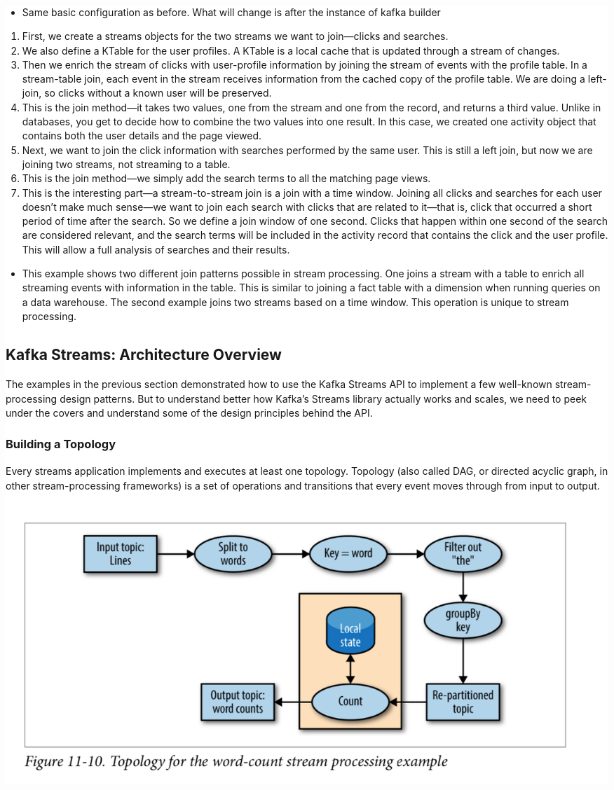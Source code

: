 - Same basic configuration as before. What will change is after the instance of kafka builder

1.  First, we create a streams objects for the two streams we want to join—clicks and searches.
2.  We also define a KTable for the user profiles. A KTable is a local cache that is updated through a stream of changes.
3.  Then we enrich the stream of clicks with user-profile information by joining the stream of events with the profile table. In a stream-table join, each event in the stream receives information from the cached copy of the profile table. We are doing a left-join, so clicks without a known user will be preserved.
4.  This is the join method—it takes two values, one from the stream and one from the record, and returns a third value. Unlike in databases, you get to decide how to combine the two values into one result. In this case, we created one activity object that contains both the user details and the page viewed.
5.  Next, we want to join the click information with searches performed by the same user. This is still a left join, but now we are joining two streams, not streaming to a table.
6.  This is the join method—we simply add the search terms to all the matching page views.
7.  This is the interesting part—a stream-to-stream join is a join with a time window. Joining all clicks and searches for each user doesn’t make much sense—we want to join each search with clicks that are related to it—that is, click that occurred a short period of time after the search. So we define a join window of one second. Clicks that happen within one second of the search are considered relevant, and the search terms will be included in the activity record that contains the click and the user profile. This will allow a full analysis of searches and their results.

- This example shows two different join patterns possible in stream processing. One joins a stream with a table to enrich all streaming events with information in the table. This is similar to joining a fact table with a dimension when running queries on a data warehouse. The second example joins two streams based on a time window. This operation is unique to stream processing.

## Kafka Streams: Architecture Overview

The examples in the previous section demonstrated how to use the Kafka Streams API to implement a few well-known stream-processing design patterns. But to understand better how Kafka’s Streams library actually works and scales, we need to peek under the covers and understand some of the design principles behind the API.

### Building a Topology

Every streams application implements and executes at least one topology. Topology (also called DAG, or directed acyclic graph, in other stream-processing frameworks) is a set of operations and transitions that every event moves through from input to output.

![](word-count-topology.png)
